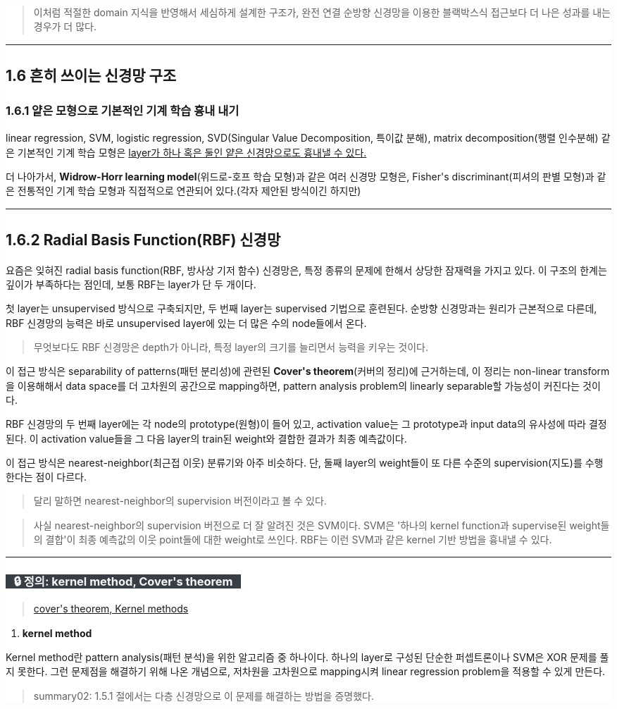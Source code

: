 > 이처럼 적절한 domain 지식을 반영해서 세심하게 설계한 구조가, 완전 연결 순방향 신경망을 이용한 블랙박스식 접근보다 더 나은 성과를 내는 경우가 더 많다.

---

## 1.6 흔히 쓰이는 신경망 구조

### 1.6.1 얕은 모형으로 기본적인 기계 학습 흉내 내기

linear regression, SVM, logistic regression, SVD(Singular Value Decomposition, 특이값 분해), matrix decomposition(행렬 인수분해) 같은 기본적인 기계 학습 모형은 <U>layer가 하나 혹은 둘인 얕은 신경망으로도 흉내낼 수 있다.</U>

더 나아가서, **Widrow-Horr learning model**(위드로-호프 학습 모형)과 같은 여러 신경망 모형은, Fisher's discriminant(피셔의 판별 모형)과 같은 전통적인 기계 학습 모형과 직접적으로 연관되어 있다.(각자 제안된 방식이긴 하지만)

---

## 1.6.2 Radial Basis Function(RBF) 신경망

요즘은 잊혀진 radial basis function(RBF, 방사상 기저 함수) 신경망은, 특정 종류의 문제에 한해서 상당한 잠재력을 가지고 있다. 이 구조의 한계는 깊이가 부족하다는 점인데, 보통 RBF는 layer가 단 두 개이다.

첫 layer는 unsupervised 방식으로 구축되지만, 두 번째 layer는 supervised 기법으로 훈련된다. 순방향 신경망과는 원리가 근본적으로 다른데, RBF 신경망의 능력은 바로 unsupervised layer에 있는 더 많은 수의 node들에서 온다.

> 무엇보다도 RBF 신경망은 depth가 아니라, 특정 layer의 크기를 늘리면서 능력을 키우는 것이다.

이 접근 방식은 separability of patterns(패턴 분리성)에 관련된 **Cover's theorem**(커버의 정리)에 근거하는데, 이 정리는 non-linear transform을 이용해해서 data space를 더 고차원의 공간으로 mapping하면, pattern analysis problem의 linearly separable할 가능성이 커진다는 것이다.

RBF 신경망의 두 번째 layer에는 각 node의 prototype(원형)이 들어 있고, activation value는 그 prototype과 input data의 유사성에 따라 결정된다. 이 activation value들을 그 다음 layer의 train된 weight와 결합한 결과가 최종 예측값이다.

이 접근 방식은 nearest-neighbor(최근접 이웃) 분류기와 아주 비슷하다. 단, 둘째 layer의 weight들이 또 다른 수준의 supervision(지도)를 수행한다는 점이 다르다. 

> 달리 말하면 nearest-neighbor의 supervision 버전이라고 볼 수 있다.

> 사실 nearest-neighbor의 supervision 버전으로 더 잘 알려진 것은 SVM이다. SVM은 '하나의 kernel function과 supervise된 weight들의 결합'이 최종 예측값의 이웃 point들에 대한 weight로 쓰인다. RBF는 이런 SVM과 같은 kernel 기반 방법을 흉내낼 수 있다.

---

### <span style='background-color: #393E46; color: #F7F7F7'>&nbsp;&nbsp;&nbsp;🔒 정의: kernel method, Cover's theorem&nbsp;&nbsp;&nbsp;</span>

> [cover's theorem, Kernel methods](https://knowable.tistory.com/49)

1. **kernel method**

Kernel method란 pattern analysis(패턴 분석)을 위한 알고리즘 중 하나이다. 하나의 layer로 구성된 단순한 퍼셉트론이나 SVM은 XOR 문제를 풀지 못한다. 그런 문제점을 해결하기 위해 나온 개념으로, 저차원을 고차원으로 mapping시켜 linear regression problem을 적용할 수 있게 만든다.

> summary02: 1.5.1 절에서는 다층 신경망으로 이 문제를 해결하는 방법을 증명했다.
